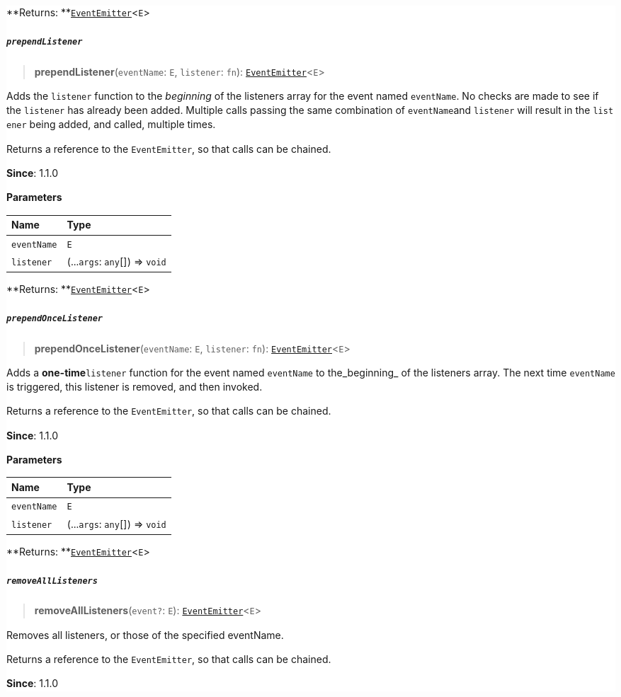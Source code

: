 **Returns: **[`EventEmitter`](shell.md#eventemitter)<`E`\>

##### `prependListener`

> **prependListener**(`eventName`: `E`, `listener`: `fn`): [`EventEmitter`](shell.md#eventemitter)<`E`\>

Adds the `listener` function to the _beginning_ of the listeners array for the
event named `eventName`. No checks are made to see if the `listener` has
already been added. Multiple calls passing the same combination of `eventName`and `listener` will result in the `listener` being added, and called, multiple
times.

Returns a reference to the `EventEmitter`, so that calls can be chained.

**Since**: 1.1.0

**Parameters**

| Name | Type |
| :------ | :------ |
| `eventName` | `E` |
| `listener` | (...`args`: `any`[]) => `void` |

**Returns: **[`EventEmitter`](shell.md#eventemitter)<`E`\>

##### `prependOnceListener`

> **prependOnceListener**(`eventName`: `E`, `listener`: `fn`): [`EventEmitter`](shell.md#eventemitter)<`E`\>

Adds a **one-time**`listener` function for the event named `eventName` to the_beginning_ of the listeners array. The next time `eventName` is triggered, this
listener is removed, and then invoked.

Returns a reference to the `EventEmitter`, so that calls can be chained.

**Since**: 1.1.0

**Parameters**

| Name | Type |
| :------ | :------ |
| `eventName` | `E` |
| `listener` | (...`args`: `any`[]) => `void` |

**Returns: **[`EventEmitter`](shell.md#eventemitter)<`E`\>

##### `removeAllListeners`

> **removeAllListeners**(`event?`: `E`): [`EventEmitter`](shell.md#eventemitter)<`E`\>

Removes all listeners, or those of the specified eventName.

Returns a reference to the `EventEmitter`, so that calls can be chained.

**Since**: 1.1.0
